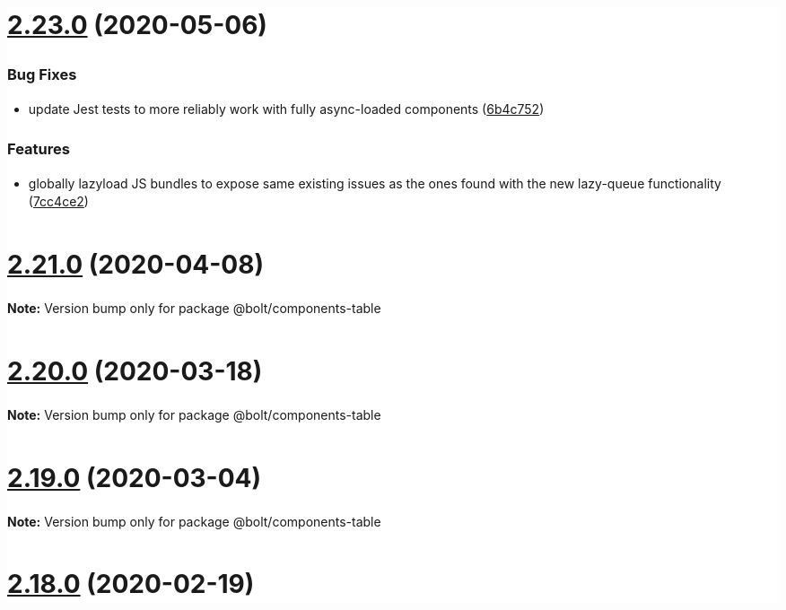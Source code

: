 



# [2.23.0](https://github.com/bolt-design-system/bolt/tree/master/packages/components/bolt-table/compare/v2.22.1...v2.23.0) (2020-05-06)


### Bug Fixes

* update Jest tests to more reliably work with fully async-loaded components ([6b4c752](https://github.com/bolt-design-system/bolt/tree/master/packages/components/bolt-table/commit/6b4c752cfcf32a3d0d260d5e2f718be12fd3df50))


### Features

* globally lazyload JS bundles to expose same existing issues as the ones found with the new lazy-queue functionality ([7cc4ce2](https://github.com/bolt-design-system/bolt/tree/master/packages/components/bolt-table/commit/7cc4ce2fa9ce28dc4f9f37078762f106ca87729f))





# [2.21.0](https://github.com/bolt-design-system/bolt/tree/master/packages/components/bolt-table/compare/v2.20.2...v2.21.0) (2020-04-08)

**Note:** Version bump only for package @bolt/components-table





# [2.20.0](https://github.com/bolt-design-system/bolt/tree/master/packages/components/bolt-table/compare/v2.19.1...v2.20.0) (2020-03-18)

**Note:** Version bump only for package @bolt/components-table





# [2.19.0](https://github.com/bolt-design-system/bolt/tree/master/packages/components/bolt-table/compare/v2.18.1...v2.19.0) (2020-03-04)

**Note:** Version bump only for package @bolt/components-table





# [2.18.0](https://github.com/bolt-design-system/bolt/tree/master/packages/components/bolt-table/compare/v2.17.1...v2.18.0) (2020-02-19)
